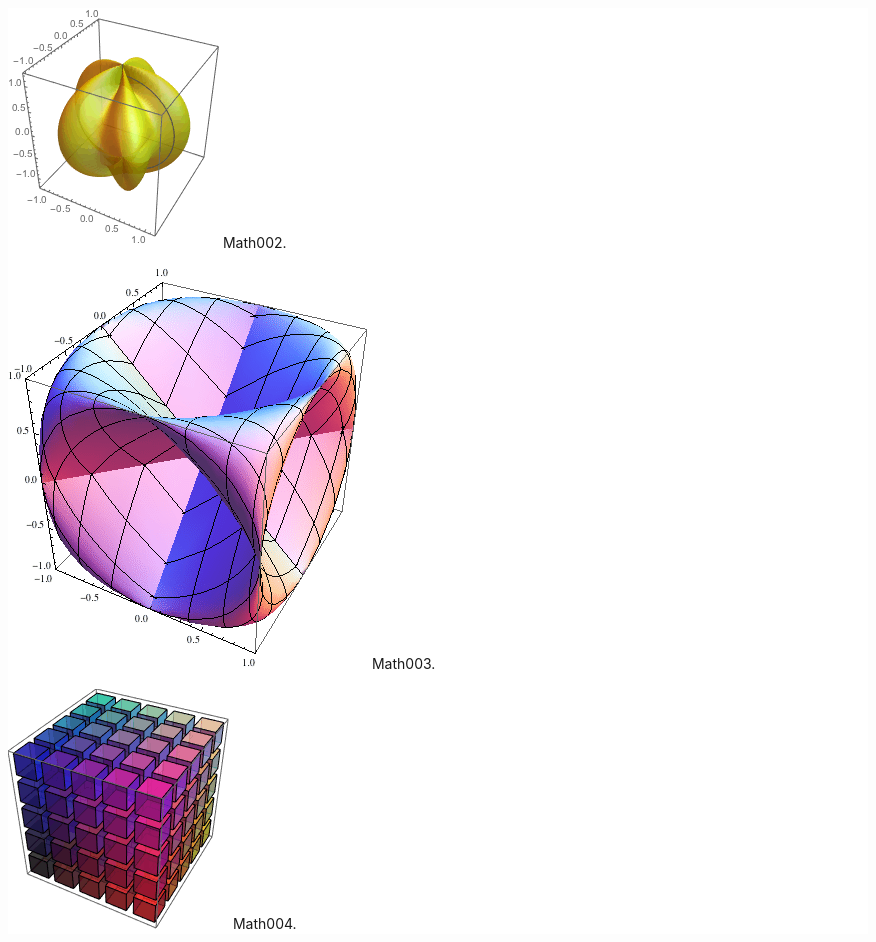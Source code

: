   ![h:185](./images/math/math002.png)
  <span class="figcaption">Math002.</span>

</div>

![h:390](./images/math/math004.gif)
<span class="figcaption">Math003.</span>

<div>

  ![h:185](./images/math/math003.png)
  <span class="figcaption">Math004.</span>
